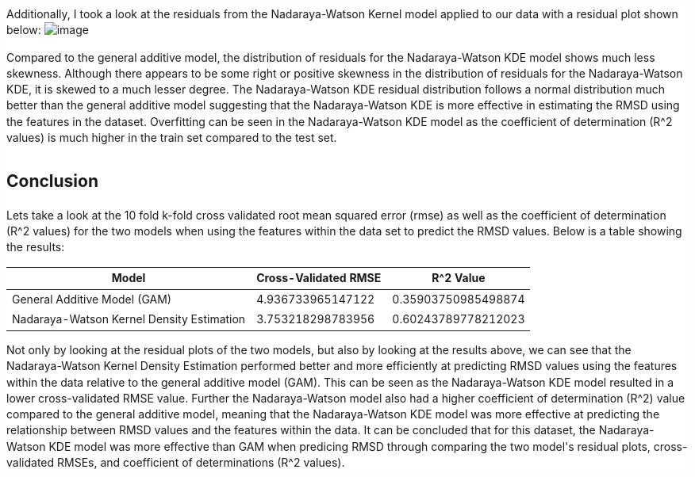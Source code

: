 Additionally, I took a look at the residuals from the Nadaraya-Watson Kernel model applied to our data with a residual plot shown below: 
![image](https://user-images.githubusercontent.com/55299814/114253016-43588f00-9976-11eb-8500-f0010bcc1d93.png)

Compared to the general additive model, the distribution of residuals for the Nadaraya-Watson KDE model shows much less skewness. Although there appears to be some right or positive skewness in the distribution of residuals for the Nadaraya-Watson KDE, it is skewed to a much lesser degree. The Nadaraya-Watson KDE residual distribution follows a normal distribution much better than the general additive model suggesting that the Nadaraya-Watson KDE is more effective in estimating the RMSD using the features in the dataset. Overfitting can be seen in the Nadaraya-Watson KDE model as the coefficient of determination (R^2 values) is much higher in the train set compared to the test set.

## Conclusion 

Lets take a look at the 10 fold k-fold cross validated root mean squared error (rmse) as well as the coefficient of determination (R^2 values) for the two models when using the features within the data set to predict the RMSD values. Below is a table showing the results: 


| Model                                     | Cross-Validated RMSE| R^2 Value            | 
|-------------------------------------------|---------------------|----------------------|
| General Additive Model (GAM)              | 4.936733965147122   | 0.35903750985498874  |                                
| Nadaraya-Watson Kernel Density Estimation | 3.753218298783956   | 0.60243789778212023  | 



Not only by looking at the residual plots of the two models, but also by looking at the results above, we can see that the Nadaraya-Watson Kernel Density Estimation performed better and more efficiently at predicting RMSD values using the features within the data relative to the general additive model (GAM). This can be seen as the Nadaraya-Watson KDE model resulted in a lower cross-validated RMSE value. Further the Nadaraya-Watson model also had a higher coefficient of determination (R^2) value compared to the general additive model, meaning that the Nadaraya-Watson KDE model was more effective at predicting the relationship between RMSD values and the features within the data. It can be concluded that for this dataset, the Nadaraya-Watson KDE model was more effective than GAM when predicing RMSD through comparing the two model's residual plots, cross-validated RMSEs, and coefficient of determinations (R^2 values).
